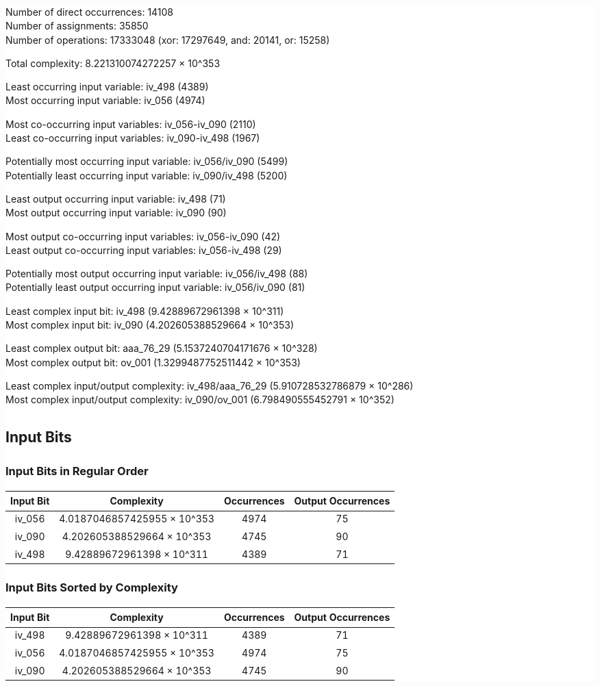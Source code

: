 Number of direct occurrences: 14108  
Number of assignments: 35850  
Number of operations: 17333048
(xor: 17297649,
and: 20141,
or: 15258)

Total complexity: 8.221310074272257 × 10^353

Least occurring input variable: iv_498 (4389)  
Most occurring input variable: iv_056 (4974)

Most co-occurring input variables: iv_056-iv_090 (2110)  
Least co-occurring input variables: iv_090-iv_498 (1967)

Potentially most occurring input variable: iv_056/iv_090 (5499)  
Potentially least occurring input variable: iv_090/iv_498 (5200)

Least output occurring input variable: iv_498 (71)  
Most output occurring input variable: iv_090 (90)

Most output co-occurring input variables: iv_056-iv_090 (42)  
Least output co-occurring input variables: iv_056-iv_498 (29)

Potentially most output occurring input variable: iv_056/iv_498 (88)  
Potentially least output occurring input variable: iv_056/iv_090 (81)

Least complex input bit: iv_498 (9.42889672961398 × 10^311)  
Most complex input bit: iv_090 (4.202605388529664 × 10^353)

Least complex output bit: aaa_76_29 (5.1537240704171676 × 10^328)  
Most complex output bit: ov_001 (1.3299487752511442 × 10^353)

Least complex input/output complexity: iv_498/aaa_76_29 (5.910728532786879 × 10^286)  
Most complex input/output complexity: iv_090/ov_001 (6.798490555452791 × 10^352)

## Input Bits

### Input Bits in Regular Order

| Input Bit | Complexity | Occurrences | Output Occurrences |
|:---------:|:----------:|:-----------:|:------------------:|
| iv_056 | 4.0187046857425955 × 10^353 | 4974 | 75 |
| iv_090 | 4.202605388529664 × 10^353 | 4745 | 90 |
| iv_498 | 9.42889672961398 × 10^311 | 4389 | 71 |

### Input Bits Sorted by Complexity

| Input Bit | Complexity | Occurrences | Output Occurrences |
|:---------:|:----------:|:-----------:|:------------------:|
| iv_498 | 9.42889672961398 × 10^311 | 4389 | 71 |
| iv_056 | 4.0187046857425955 × 10^353 | 4974 | 75 |
| iv_090 | 4.202605388529664 × 10^353 | 4745 | 90 |

